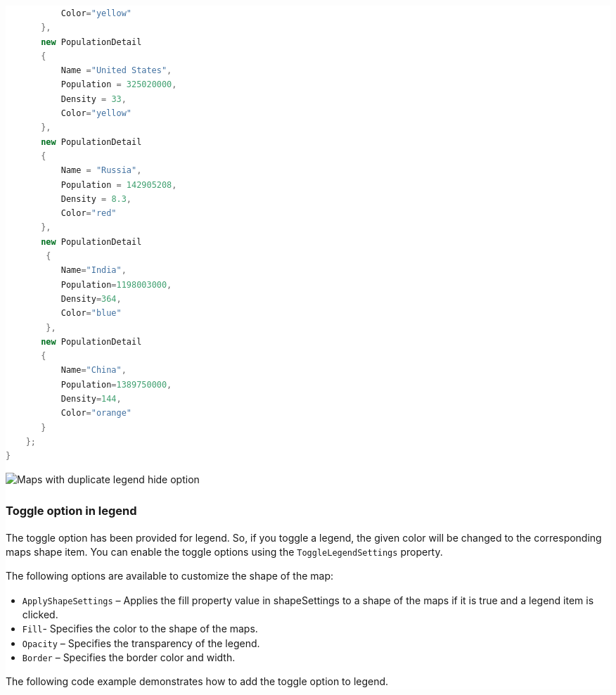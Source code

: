```csharp
           Color="yellow"
       },
       new PopulationDetail
       {
           Name ="United States",
           Population = 325020000,
           Density = 33,
           Color="yellow"
       },
       new PopulationDetail
       {
           Name = "Russia",
           Population = 142905208,
           Density = 8.3,
           Color="red"
       },
       new PopulationDetail
        {
           Name="India",
           Population=1198003000,
           Density=364,
           Color="blue"
        },
       new PopulationDetail
       {
           Name="China",
           Population=1389750000,
           Density=144,
           Color="orange"
       }
    };
}
```

![Maps with duplicate legend hide option](./images/Legend/Duplicatelegend.png)

### Toggle option in legend

The toggle option has been provided for legend. So, if you toggle a legend, the given color will be changed to the corresponding maps shape item. You can enable the toggle options using the `ToggleLegendSettings` property.

The following options are available to customize the shape of the map:

* `ApplyShapeSettings` – Applies the fill property value in shapeSettings to a shape of the maps if it is true and a legend item is clicked.
* `Fill`- Specifies the color to the shape of the maps.
* `Opacity` – Specifies the transparency of the legend.
* `Border` – Specifies the border color and width.

The following code example demonstrates how to add the toggle option to legend.
